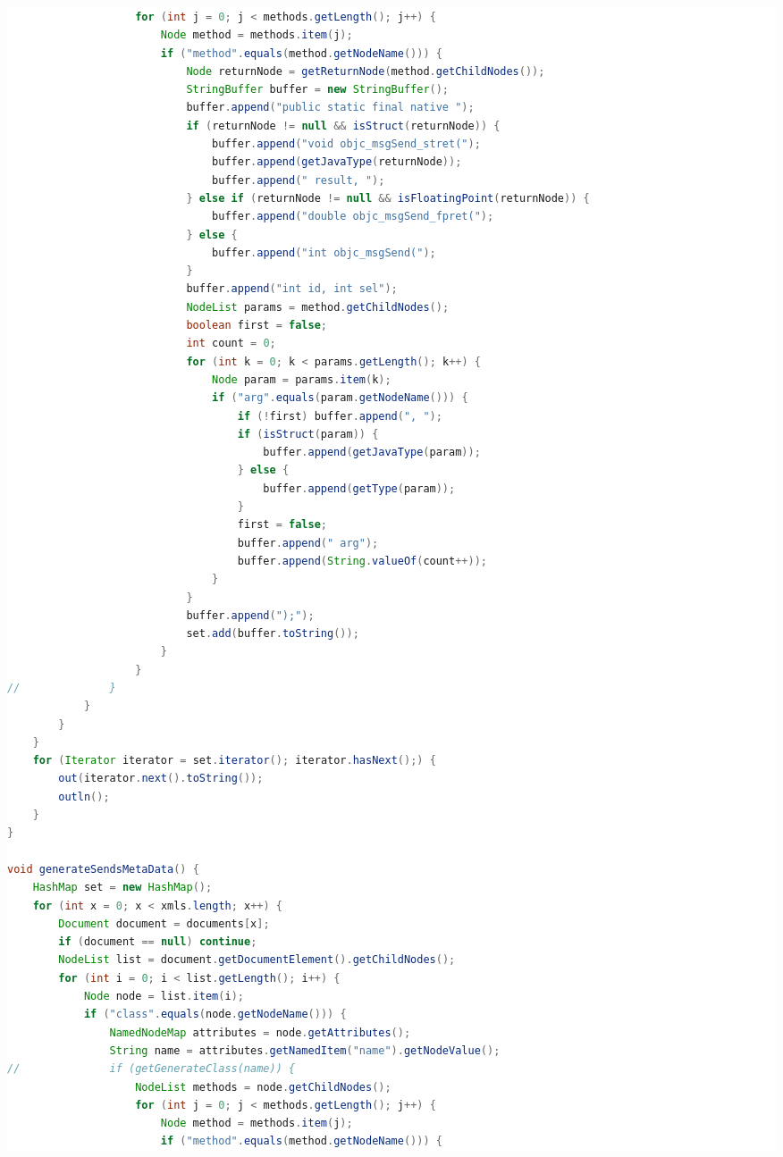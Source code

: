 ```java
					for (int j = 0; j < methods.getLength(); j++) {
						Node method = methods.item(j);
						if ("method".equals(method.getNodeName())) {
							Node returnNode = getReturnNode(method.getChildNodes());
							StringBuffer buffer = new StringBuffer();
							buffer.append("public static final native "); 
							if (returnNode != null && isStruct(returnNode)) {
								buffer.append("void objc_msgSend_stret(");
								buffer.append(getJavaType(returnNode));
								buffer.append(" result, ");
							} else if (returnNode != null && isFloatingPoint(returnNode)) {
								buffer.append("double objc_msgSend_fpret(");
							} else {
								buffer.append("int objc_msgSend(");
							}
							buffer.append("int id, int sel");
							NodeList params = method.getChildNodes();
							boolean first = false;
							int count = 0;
							for (int k = 0; k < params.getLength(); k++) {
								Node param = params.item(k);
								if ("arg".equals(param.getNodeName())) {
									if (!first) buffer.append(", ");
									if (isStruct(param)) {
										buffer.append(getJavaType(param));
									} else {
										buffer.append(getType(param));
									}
									first = false;
									buffer.append(" arg");
									buffer.append(String.valueOf(count++));
								}
							}
							buffer.append(");");
							set.add(buffer.toString());
						}
					}
//				}
			}
		}
	}
	for (Iterator iterator = set.iterator(); iterator.hasNext();) {
		out(iterator.next().toString());
		outln();
	}
}

void generateSendsMetaData() {
	HashMap set = new HashMap();
	for (int x = 0; x < xmls.length; x++) {
		Document document = documents[x];
		if (document == null) continue;
		NodeList list = document.getDocumentElement().getChildNodes();
		for (int i = 0; i < list.getLength(); i++) {
			Node node = list.item(i);
			if ("class".equals(node.getNodeName())) {
				NamedNodeMap attributes = node.getAttributes();
				String name = attributes.getNamedItem("name").getNodeValue();
//				if (getGenerateClass(name)) {
					NodeList methods = node.getChildNodes();
					for (int j = 0; j < methods.getLength(); j++) {
						Node method = methods.item(j);
						if ("method".equals(method.getNodeName())) {
```